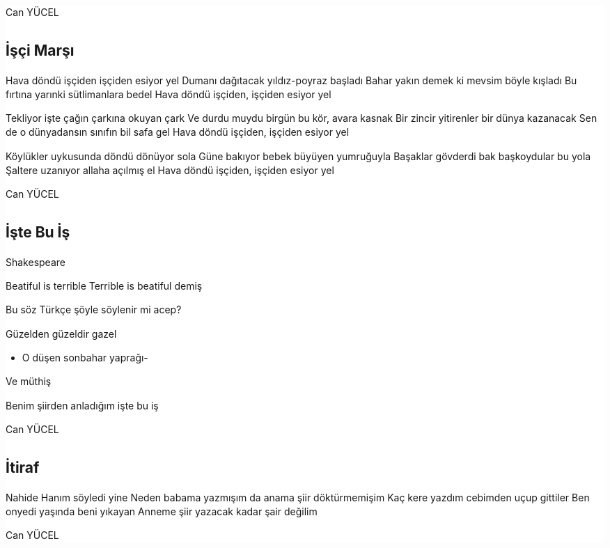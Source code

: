 Can YÜCEL

## İşçi Marşı

Hava döndü işçiden işçiden esiyor yel
Dumanı dağıtacak yıldız-poyraz başladı
Bahar yakın demek ki mevsim böyle kışladı
Bu fırtına yarınki sütlimanlara bedel
Hava döndü işçiden, işçiden esiyor yel

Tekliyor işte çağın çarkına okuyan çark
Ve durdu muydu birgün bu kör, avara kasnak
Bir zincir yitirenler bir dünya kazanacak
Sen de o dünyadansın sınıfın bil safa gel
Hava döndü işçiden, işçiden esiyor yel

Köylükler uykusunda döndü dönüyor sola
Güne bakıyor bebek büyüyen yumruğuyla
Başaklar gövderdi bak başkoydular bu yola
Şaltere uzanıyor allaha açılmış el
Hava döndü işçiden, işçiden esiyor yel

Can YÜCEL

## İşte Bu İş

Shakespeare

Beatiful is terrible
Terrible is beatiful
 demiş

Bu söz Türkçe şöyle söylenir mi acep?

Güzelden güzeldir gazel
- O düşen sonbahar yaprağı-

Ve müthiş

Benim şiirden anladığım işte bu iş

Can YÜCEL

## İtiraf

Nahide Hanım söyledi yine
Neden babama yazmışım da
                 anama şiir döktürmemişim
Kaç kere yazdım
           cebimden uçup gittiler
Ben onyedi yaşında beni yıkayan
Anneme şiir yazacak kadar şair değilim

Can YÜCEL
